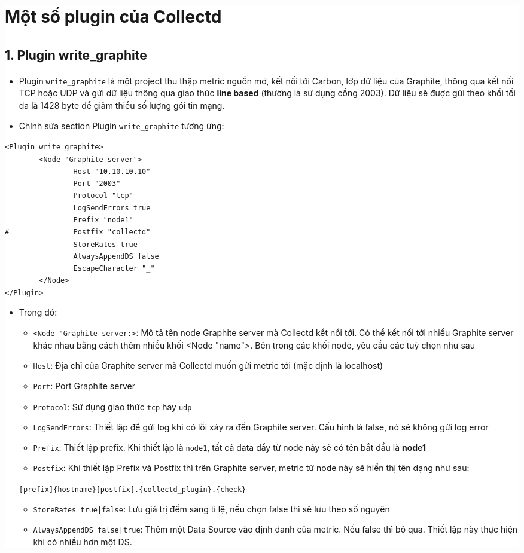 # Một số plugin của Collectd

## 1. Plugin write_graphite

- Plugin `write_graphite` là một project thu thập metric nguồn mở, kết nối tới Carbon, lớp dữ liệu của Graphite, thông qua kết nối TCP hoặc UDP và gửi dữ liệu thông qua giao thức **line based** (thường là sử dụng cổng 2003). Dữ liệu sẽ được gửi theo khối tối đa là 1428 byte để giảm thiểu số lượng gói tin mạng.

- Chỉnh sửa section Plugin `write_graphite` tương ứng:

```
<Plugin write_graphite>
        <Node "Graphite-server">
                Host "10.10.10.10"
                Port "2003"
                Protocol "tcp"
                LogSendErrors true
                Prefix "node1"
#               Postfix "collectd"
                StoreRates true
                AlwaysAppendDS false
                EscapeCharacter "_"
        </Node>
</Plugin>
```

- Trong đó:

	- `<Node "Graphite-server:>`: Mô tả tên node Graphite server mà Collectd kết nối tới. Có thể kết nối tới nhiều Graphite server khác nhau bằng cách thêm nhiều khối <Node "name">. Bên trong các khối node, yêu cầu các tuỳ chọn như sau
	
	- `Host`: Địa chỉ của Graphite server mà Collectd muốn gửi metric tới (mặc định là localhost)
	
	- `Port`: Port Graphite server
	
	- `Protocol`: Sử dụng giao thức `tcp` hay `udp`
	
	- `LogSendErrors`: Thiết lập để gửi log khi có lỗi xảy ra đến Graphite server. Cấu hình là false, nó sẽ không gửi log error
	
	- `Prefix`: Thiết lập prefix. Khi thiết lập là `node1`, tất cả data đẩy từ node này sẽ có tên bắt đầu là **node1**
	
	- `Postfix`: Khi thiết lập Prefix và Postfix thì trên Graphite server, metric từ node này sẽ hiển thị tên dạng như sau:
	
	```
	[prefix]{hostname}[postfix].{collectd_plugin}.{check}
	```
	
	- `StoreRates true|false`: Lưu giá trị đếm sang tỉ lệ, nếu chọn false thì sẽ lưu theo số nguyên
	
	- `AlwaysAppendDS false|true`: Thêm một Data Source vào định danh của metric. Nếu false thì bỏ qua. Thiết lập này thực hiện khi có nhiều hơn một DS.
	